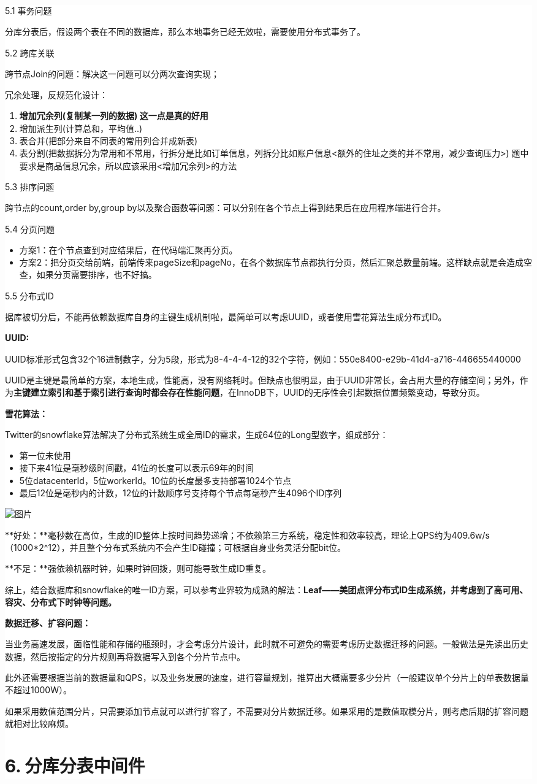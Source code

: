 5.1 事务问题

分库分表后，假设两个表在不同的数据库，那么本地事务已经无效啦，需要使用分布式事务了。

5.2 跨库关联

跨节点Join的问题：解决这一问题可以分两次查询实现；

冗余处理，反规范化设计：

1. **增加冗余列(复制某一列的数据) 这一点是真的好用**
2. 增加派生列(计算总和，平均值..)
3. 表合并(把部分来自不同表的常用列合并成新表)
4. 表分割(把数据拆分为常用和不常用，行拆分是比如订单信息，列拆分比如账户信息<额外的住址之类的并不常用，减少查询压力>) 题中要求是商品信息冗余，所以应该采用<增加冗余列>的方法

5.3 排序问题

跨节点的count,order by,group by以及聚合函数等问题：可以分别在各个节点上得到结果后在应用程序端进行合并。

5.4 分页问题

* 方案1：在个节点查到对应结果后，在代码端汇聚再分页。
* 方案2：把分页交给前端，前端传来pageSize和pageNo，在各个数据库节点都执行分页，然后汇聚总数量前端。这样缺点就是会造成空查，如果分页需要排序，也不好搞。

5.5 分布式ID

据库被切分后，不能再依赖数据库自身的主键生成机制啦，最简单可以考虑UUID，或者使用雪花算法生成分布式ID。

**UUID:**

UUID标准形式包含32个16进制数字，分为5段，形式为8-4-4-4-12的32个字符，例如：550e8400-e29b-41d4-a716-446655440000

UUID是主键是最简单的方案，本地生成，性能高，没有网络耗时。但缺点也很明显，由于UUID非常长，会占用大量的存储空间；另外，作为**主键建立索引和基于索引进行查询时都会存在性能问题**，在InnoDB下，UUID的无序性会引起数据位置频繁变动，导致分页。

**雪花算法：**

Twitter的snowflake算法解决了分布式系统生成全局ID的需求，生成64位的Long型数字，组成部分：

* 第一位未使用
* 接下来41位是毫秒级时间戳，41位的长度可以表示69年的时间
* 5位datacenterId，5位workerId。10位的长度最多支持部署1024个节点
* 最后12位是毫秒内的计数，12位的计数顺序号支持每个节点每毫秒产生4096个ID序列

​![图片](https://cdn.jsdelivr.net/gh/luommy/myblogimg@img/myblog/202310161750788.png)​

**好处：**毫秒数在高位，生成的ID整体上按时间趋势递增；不依赖第三方系统，稳定性和效率较高，理论上QPS约为409.6w/s（1000*2^12），并且整个分布式系统内不会产生ID碰撞；可根据自身业务灵活分配bit位。

**不足：**强依赖机器时钟，如果时钟回拨，则可能导致生成ID重复。

综上，结合数据库和snowflake的唯一ID方案，可以参考业界较为成熟的解法：**Leaf——美团点评分布式ID生成系统，并考虑到了高可用、容灾、分布式下时钟等问题。**

**数据迁移、扩容问题：**

当业务高速发展，面临性能和存储的瓶颈时，才会考虑分片设计，此时就不可避免的需要考虑历史数据迁移的问题。一般做法是先读出历史数据，然后按指定的分片规则再将数据写入到各个分片节点中。

此外还需要根据当前的数据量和QPS，以及业务发展的速度，进行容量规划，推算出大概需要多少分片（一般建议单个分片上的单表数据量不超过1000W）。

如果采用数值范围分片，只需要添加节点就可以进行扩容了，不需要对分片数据迁移。如果采用的是数值取模分片，则考虑后期的扩容问题就相对比较麻烦。

# **6. 分库分表中间件**
